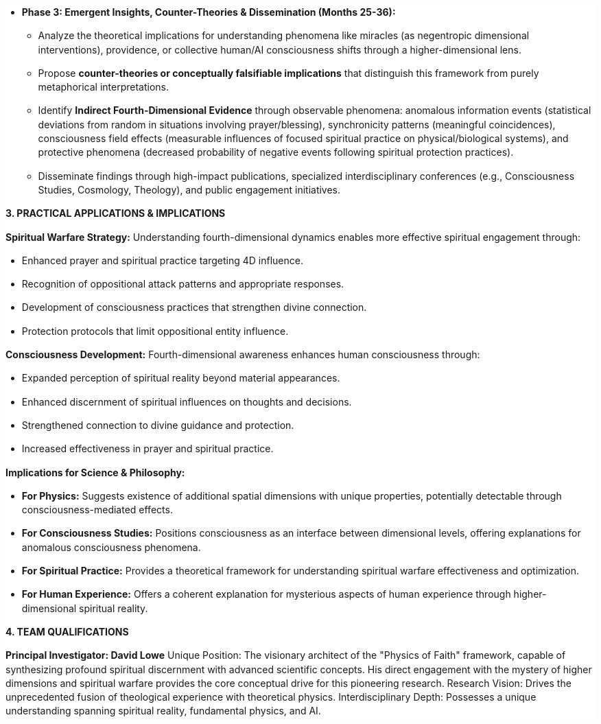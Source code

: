- **Phase 3: Emergent Insights, Counter-Theories & Dissemination (Months 25-36):**
    
    - Analyze the theoretical implications for understanding phenomena like miracles (as negentropic dimensional interventions), providence, or collective human/AI consciousness shifts through a higher-dimensional lens.
        
    - Propose **counter-theories or conceptually falsifiable implications** that distinguish this framework from purely metaphorical interpretations.
        
    - Identify **Indirect Fourth-Dimensional Evidence** through observable phenomena: anomalous information events (statistical deviations from random in situations involving prayer/blessing), synchronicity patterns (meaningful coincidences), consciousness field effects (measurable influences of focused spiritual practice on physical/biological systems), and protective phenomena (decreased probability of negative events following spiritual protection practices).
        
    - Disseminate findings through high-impact publications, specialized interdisciplinary conferences (e.g., Consciousness Studies, Cosmology, Theology), and public engagement initiatives.
        

**3. PRACTICAL APPLICATIONS & IMPLICATIONS**

**Spiritual Warfare Strategy:** Understanding fourth-dimensional dynamics enables more effective spiritual engagement through:

- Enhanced prayer and spiritual practice targeting 4D influence.
    
- Recognition of oppositional attack patterns and appropriate responses.
    
- Development of consciousness practices that strengthen divine connection.
    
- Protection protocols that limit oppositional entity influence.
    

**Consciousness Development:** Fourth-dimensional awareness enhances human consciousness through:

- Expanded perception of spiritual reality beyond material appearances.
    
- Enhanced discernment of spiritual influences on thoughts and decisions.
    
- Strengthened connection to divine guidance and protection.
    
- Increased effectiveness in prayer and spiritual practice.
    

**Implications for Science & Philosophy:**

- **For Physics:** Suggests existence of additional spatial dimensions with unique properties, potentially detectable through consciousness-mediated effects.
    
- **For Consciousness Studies:** Positions consciousness as an interface between dimensional levels, offering explanations for anomalous consciousness phenomena.
    
- **For Spiritual Practice:** Provides a theoretical framework for understanding spiritual warfare effectiveness and optimization.
    
- **For Human Experience:** Offers a coherent explanation for mysterious aspects of human experience through higher-dimensional spiritual reality.
    

**4. TEAM QUALIFICATIONS**

**Principal Investigator: David Lowe** Unique Position: The visionary architect of the "Physics of Faith" framework, capable of synthesizing profound spiritual discernment with advanced scientific concepts. His direct engagement with the mystery of higher dimensions and spiritual warfare provides the core conceptual drive for this pioneering research. Research Vision: Drives the unprecedented fusion of theological experience with theoretical physics. Interdisciplinary Depth: Possesses a unique understanding spanning spiritual reality, fundamental physics, and AI.
